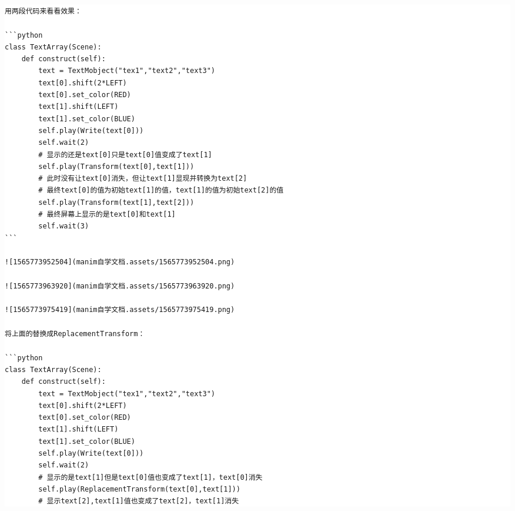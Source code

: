     用两段代码来看看效果：

    ```python
    class TextArray(Scene):
        def construct(self):
            text = TextMobject("tex1","text2","text3")
            text[0].shift(2*LEFT)
            text[0].set_color(RED)
            text[1].shift(LEFT)
            text[1].set_color(BLUE)
            self.play(Write(text[0]))
            self.wait(2)
            # 显示的还是text[0]只是text[0]值变成了text[1]
            self.play(Transform(text[0],text[1]))
            # 此时没有让text[0]消失，但让text[1]显现并转换为text[2]
            # 最终text[0]的值为初始text[1]的值，text[1]的值为初始text[2]的值
            self.play(Transform(text[1],text[2]))
            # 最终屏幕上显示的是text[0]和text[1]
            self.wait(3)
    ```

    ![1565773952504](manim自学文档.assets/1565773952504.png)

    ![1565773963920](manim自学文档.assets/1565773963920.png)

    ![1565773975419](manim自学文档.assets/1565773975419.png)

    将上面的替换成ReplacementTransform：

    ```python
    class TextArray(Scene):
        def construct(self):
            text = TextMobject("tex1","text2","text3")
            text[0].shift(2*LEFT)
            text[0].set_color(RED)
            text[1].shift(LEFT)
            text[1].set_color(BLUE)
            self.play(Write(text[0]))
            self.wait(2)
            # 显示的是text[1]但是text[0]值也变成了text[1]，text[0]消失
            self.play(ReplacementTransform(text[0],text[1]))
            # 显示text[2],text[1]值也变成了text[2]，text[1]消失